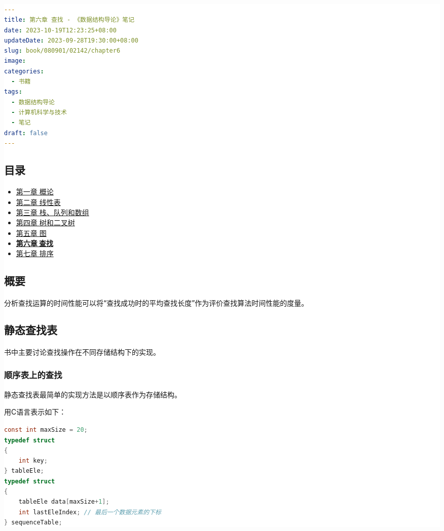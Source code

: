 ```yaml
---
title: 第六章 查找 - 《数据结构导论》笔记
date: 2023-10-19T12:23:25+08:00
updateDate: 2023-09-28T19:30:00+08:00
slug: book/080901/02142/chapter6
image: 
categories:
  - 书籍
tags:
  - 数据结构导论
  - 计算机科学与技术
  - 笔记
draft: false
---
```

## 目录

- [第一章 概论](../chapter1)
- [第二章 线性表](../chapter2)
- [第三章 栈、队列和数组](../chapter3)
- [第四章 树和二叉树](../chapter4)
- [第五章 图](../chapter5)
- [**第六章 查找**](../chapter6)
- [第七章 排序](../chapter7)

## 概要

分析查找运算的时间性能可以将“查找成功时的平均查找长度”作为评价查找算法时间性能的度量。

## 静态查找表
书中主要讨论查找操作在不同存储结构下的实现。

### 顺序表上的查找
静态查找表最简单的实现方法是以顺序表作为存储结构。

用C语言表示如下：
```c
const int maxSize = 20;
typedef struct
{
	int key;
} tableEle;
typedef struct
{
	tableEle data[maxSize+1];
	int lastEleIndex; // 最后一个数据元素的下标
} sequenceTable;
```
